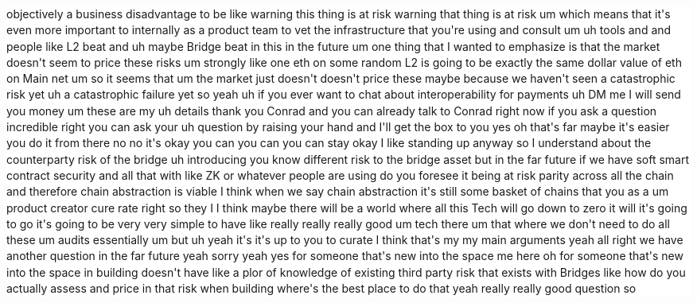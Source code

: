 objectively a business disadvantage to
be like warning this thing is at risk
warning that thing is at risk um which
means that it's even more important to
internally as a product team to vet the
infrastructure that you're using and
consult um uh tools and and people like
L2 beat and uh maybe Bridge beat in this
in the future um one thing that I wanted
to emphasize is that the market doesn't
seem to price these risks um strongly
like one eth on some random L2 is going
to be exactly the same dollar value of
eth on Main net um so it seems that um
the market just doesn't doesn't price
these maybe because we haven't seen a
catastrophic risk yet uh a catastrophic
failure yet so yeah uh if you ever want
to chat about interoperability for
payments uh DM me I will send you money
um these are my uh
details thank you
Conrad and you can already talk to
Conrad right now if you ask a question
incredible right you can ask your uh
question by raising your hand and I'll
get the box to
you yes oh that's far maybe it's easier
you do it from
there no no it's okay you can you can
you can stay okay I like standing up
anyway so I understand about the
counterparty risk of the bridge uh
introducing you know different risk to
the bridge asset but in the far future
if we have soft smart contract security
and all that with like ZK or whatever
people are using do you foresee it being
at risk parity across all the chain and
therefore chain abstraction is
viable I think when we say chain
abstraction it's still some basket of
chains that you as a um product creator
cure rate right so they I I think maybe
there will be a world where all this
Tech will go down to zero it will it's
going to go it's going to be very very
simple to have like really really really
good um tech there um that where we
don't need to do all these um audits
essentially um but uh yeah it's it's up
to you to curate I think that's my my
main arguments
yeah all right we have another question
in the far future yeah sorry yeah yes
for someone that's new into the space me
here oh for someone that's new into the
space in building doesn't have like a
plor of knowledge of
existing third party risk that exists
with Bridges like how do you actually
assess and price in that risk when
building where's the best place to do
that yeah really really good question so